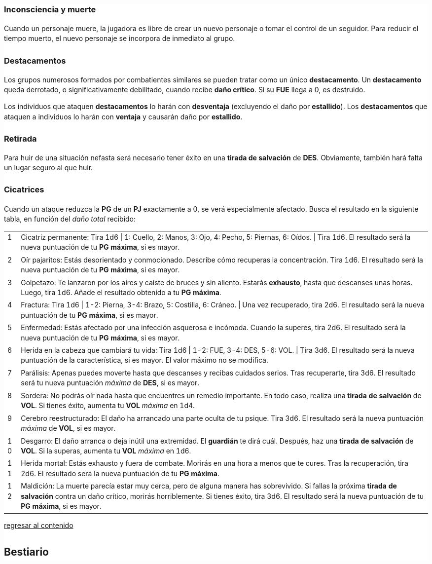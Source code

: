 ### Inconsciencia y muerte
Cuando un personaje muere, la jugadora es libre de crear un nuevo personaje o tomar el control de un seguidor. Para reducir el tiempo muerto, el nuevo personaje se incorpora de inmediato al grupo.

### Destacamentos
Los grupos numerosos formados por combatientes similares se pueden tratar como un único **destacamento**. Un **destacamento** queda derrotado, o significativamente debilitado, cuando recibe **daño crítico**. Si su **FUE** llega a 0, es destruido.

Los individuos que ataquen **destacamentos** lo harán con **desventaja** (excluyendo el daño por **estallido**).
Los **destacamentos** que ataquen a individuos lo harán con **ventaja** y causarán daño por **estallido**.

### Retirada
Para huir de una situación nefasta será necesario tener éxito en una **tirada de salvación** de **DES**. Obviamente, también hará falta un lugar seguro al que huir.

### Cicatrices
Cuando un ataque reduzca la **PG** de un **PJ** exactamente a 0, se verá especialmente afectado. Busca el resultado en la siguiente tabla, en función del _daño total_ recibido:

|        |                                                                                                                                            |
|------- |--------------------------------------------------------------------------------------------------------------------------------------------|
| 1      | Cicatriz permanente: Tira 1d6 &#124; 1: Cuello, 2: Manos, 3: Ojo, 4: Pecho, 5: Piernas, 6: Oídos. &#124; Tira 1d6. El resultado será la nueva puntuación de tu **PG máxima**, si es mayor.|
| 2      | Oír pajaritos: Estás desorientado y conmocionado. Describe cómo recuperas la concentración. Tira 1d6. El resultado será la nueva puntuación de tu **PG máxima**, si es mayor.|
| 3      | Golpetazo: Te lanzaron por los aires y caíste de bruces y sin aliento. Estarás **exhausto**, hasta que descanses unas horas. Luego, tira 1d6. Añade el resultado obtenido a tu **PG máxima**. |
| 4      | Fractura: Tira 1d6 &#124; 1-2: Pierna, 3-4: Brazo, 5: Costilla, 6: Cráneo. &#124; Una vez recuperado, tira 2d6. El resultado será la nueva puntuación de tu **PG máxima**, si es mayor. |
| 5      | Enfermedad: Estás afectado por una infección asquerosa e incómoda. Cuando la superes, tira 2d6. El resultado será la nueva puntuación de tu **PG máxima**, si es mayor. |
| 6      |Herida en la cabeza que cambiará tu vida: Tira 1d6 &#124; 1-2: FUE, 3-4: DES, 5-6: VOL. &#124; Tira 3d6. El resultado será la nueva puntuación de la característica, si es mayor. El valor máximo no se modifica.|
| 7      | Parálisis: Apenas puedes moverte hasta que descanses y recibas cuidados serios. Tras recuperarte, tira 3d6. El resultado será tu nueva puntuación _máxima_ de **DES**, si es mayor. |
| 8      | Sordera: No podrás oír nada hasta que encuentres un remedio importante. En todo caso, realiza una **tirada de salvación** de **VOL**. Si tienes éxito, aumenta tu **VOL** _máxima_ en 1d4. |
| 9      | Cerebro reestructurado: El daño ha arrancado una parte oculta de tu psique. Tira 3d6. El resultado será la nueva puntuación _máxima_ de **VOL**, si es mayor. |
| 10     | Desgarro: El daño arranca o deja inútil una extremidad. El **guardián** te dirá cuál. Después, haz una **tirada de salvación** de **VOL**. Si la superas, aumenta tu **VOL** _máxima_ en 1d6. |
| 11     | Herida mortal: Estás exhausto y fuera de combate. Morirás en una hora a menos que te cures. Tras la recuperación, tira 2d6. El resultado será la nueva puntuación de tu **PG máxima**. |
| 12     | Maldición: La muerte parecía estar muy cerca, pero de alguna manera has sobrevivido. Si fallas la próxima **tirada de salvación** contra un daño crítico, morirás horriblemente. Si tienes éxito, tira 3d6. El resultado será la nueva puntuación de tu **PG máxima**, si es mayor. |

[regresar al contenido](#contenido)
<p></p>

## Bestiario
